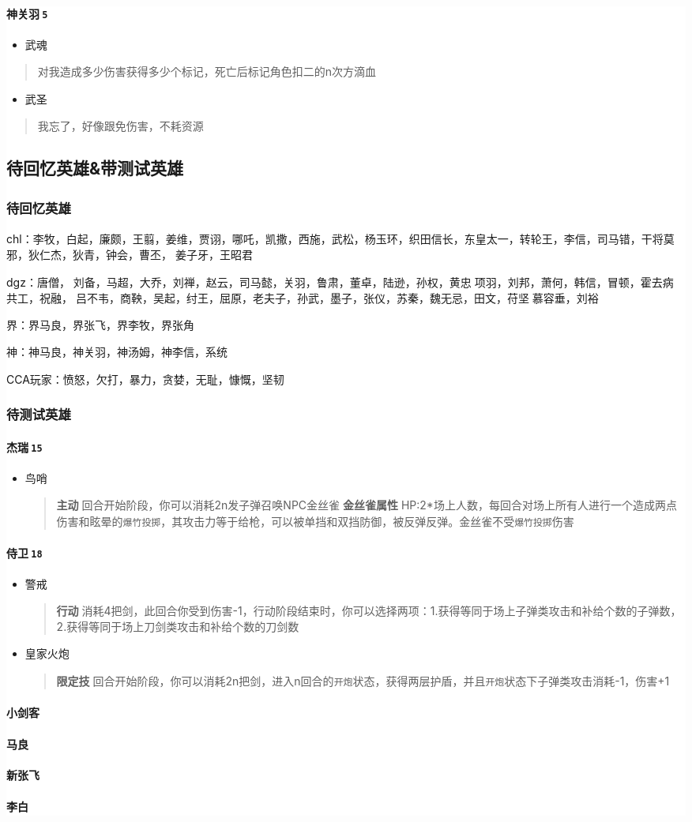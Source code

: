 
#### 神关羽 `5`

* 武魂
> 对我造成多少伤害获得多少个标记，死亡后标记角色扣二的n次方滴血

* 武圣
> 我忘了，好像跟免伤害，不耗资源


## 待回忆英雄&带测试英雄

### 待回忆英雄
chl：李牧，白起，廉颇，王翦，姜维，贾诩，哪吒，凯撒，西施，武松，杨玉环，织田信长，东皇太一，转轮王，李信，司马错，干将莫邪，狄仁杰，狄青，钟会，曹丕，
	姜子牙，王昭君

dgz：唐僧，
	刘备，马超，大乔，刘禅，赵云，司马懿，关羽，鲁肃，董卓，陆逊，孙权，黄忠
	项羽，刘邦，萧何，韩信，冒顿，霍去病
	共工，祝融，
	吕不韦，商鞅，吴起，纣王，屈原，老夫子，孙武，墨子，张仪，苏秦，魏无忌，田文，苻坚
	慕容垂，刘裕

界：界马良，界张飞，界李牧，界张角

神：神马良，神关羽，神汤姆，神李信，系统

CCA玩家：愤怒，欠打，暴力，贪婪，无耻，慷慨，坚韧

### 待测试英雄

#### 杰瑞 `15`

* 鸟哨 
    > **主动** 回合开始阶段，你可以消耗2n发子弹召唤NPC金丝雀
    > **金丝雀属性** HP:2*场上人数，每回合对场上所有人进行一个造成两点伤害和眩晕的`爆竹投掷`，其攻击力等于给枪，可以被单挡和双挡防御，被反弹反弹。金丝雀不受`爆竹投掷`伤害


#### 侍卫 `18`

* 警戒
    > **行动** 消耗4把剑，此回合你受到伤害-1，行动阶段结束时，你可以选择两项：1.获得等同于场上子弹类攻击和补给个数的子弹数，2.获得等同于场上刀剑类攻击和补给个数的刀剑数

* 皇家火炮
    > **限定技** 回合开始阶段，你可以消耗2n把剑，进入n回合的`开炮`状态，获得两层护盾，并且`开炮`状态下子弹类攻击消耗-1，伤害+1

#### 小剑客

#### 马良

#### 新张飞

#### 李白